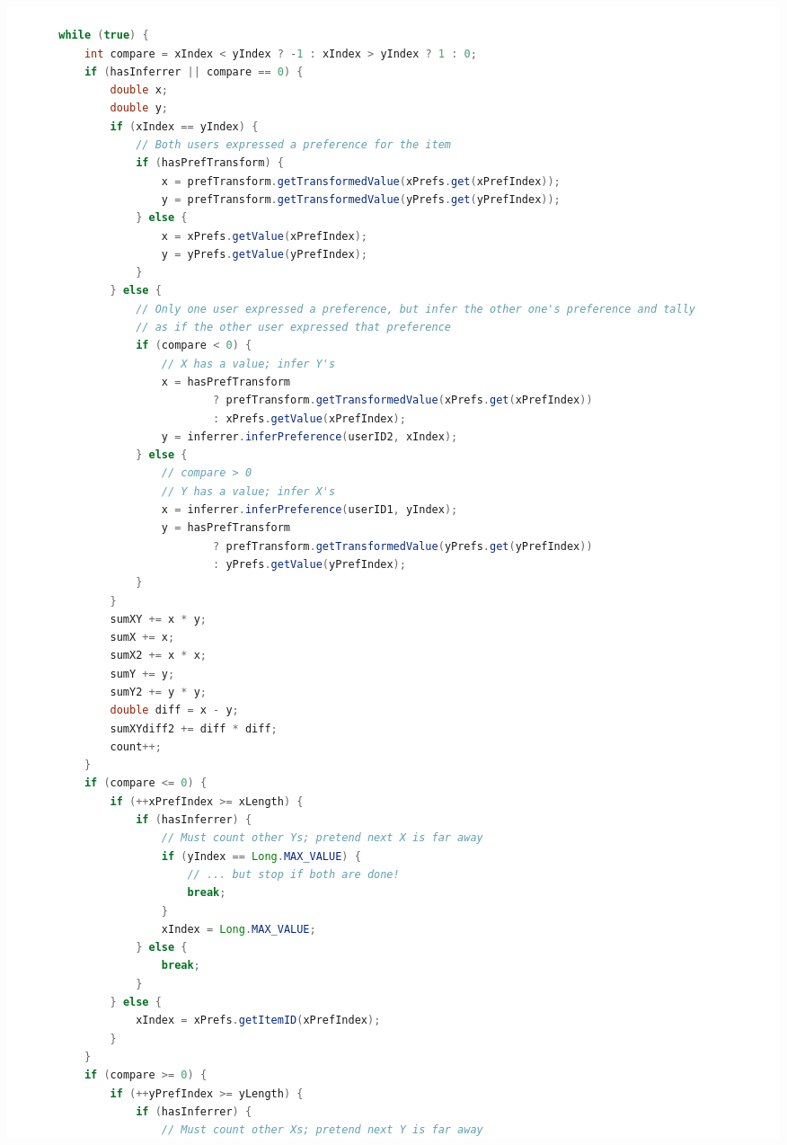 ```java

        while (true) {
            int compare = xIndex < yIndex ? -1 : xIndex > yIndex ? 1 : 0;
            if (hasInferrer || compare == 0) {
                double x;
                double y;
                if (xIndex == yIndex) {
                    // Both users expressed a preference for the item
                    if (hasPrefTransform) {
                        x = prefTransform.getTransformedValue(xPrefs.get(xPrefIndex));
                        y = prefTransform.getTransformedValue(yPrefs.get(yPrefIndex));
                    } else {
                        x = xPrefs.getValue(xPrefIndex);
                        y = yPrefs.getValue(yPrefIndex);
                    }
                } else {
                    // Only one user expressed a preference, but infer the other one's preference and tally
                    // as if the other user expressed that preference
                    if (compare < 0) {
                        // X has a value; infer Y's
                        x = hasPrefTransform
                                ? prefTransform.getTransformedValue(xPrefs.get(xPrefIndex))
                                : xPrefs.getValue(xPrefIndex);
                        y = inferrer.inferPreference(userID2, xIndex);
                    } else {
                        // compare > 0
                        // Y has a value; infer X's
                        x = inferrer.inferPreference(userID1, yIndex);
                        y = hasPrefTransform
                                ? prefTransform.getTransformedValue(yPrefs.get(yPrefIndex))
                                : yPrefs.getValue(yPrefIndex);
                    }
                }
                sumXY += x * y;
                sumX += x;
                sumX2 += x * x;
                sumY += y;
                sumY2 += y * y;
                double diff = x - y;
                sumXYdiff2 += diff * diff;
                count++;
            }
            if (compare <= 0) {
                if (++xPrefIndex >= xLength) {
                    if (hasInferrer) {
                        // Must count other Ys; pretend next X is far away
                        if (yIndex == Long.MAX_VALUE) {
                            // ... but stop if both are done!
                            break;
                        }
                        xIndex = Long.MAX_VALUE;
                    } else {
                        break;
                    }
                } else {
                    xIndex = xPrefs.getItemID(xPrefIndex);
                }
            }
            if (compare >= 0) {
                if (++yPrefIndex >= yLength) {
                    if (hasInferrer) {
                        // Must count other Xs; pretend next Y is far away
```